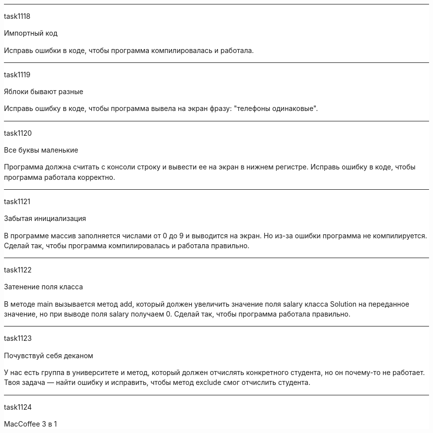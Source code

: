 ***

task1118

Импортный код

Исправь ошибки в коде, чтобы программа компилировалась и работала.

***

task1119

Яблоки бывают разные

Исправь ошибку в коде, чтобы программа вывела на экран фразу: "телефоны одинаковые".

***

task1120

Все буквы маленькие

Программа должна считать с консоли строку и вывести ее на экран в нижнем регистре. Исправь ошибку в коде, чтобы 
программа работала корректно.

***

task1121

Забытая инициализация

В программе массив заполняется числами от 0 до 9 и выводится на экран. Но из-за ошибки программа не компилируется.
Сделай так, чтобы программа компилировалась и работала правильно.

***

task1122

Затенение поля класса

В методе main вызывается метод add, который должен увеличить значение поля salary класса Solution на переданное 
значение, но при выводе поля salary получаем 0. Сделай так, чтобы программа работала правильно.

***

task1123

Почувствуй себя деканом

У нас есть группа в университете и метод, который должен отчислять конкретного студента, но он почему-то не работает.
Твоя задача — найти ошибку и исправить, чтобы метод exclude смог отчислить студента.

***

task1124

MacCoffee 3 в 1
